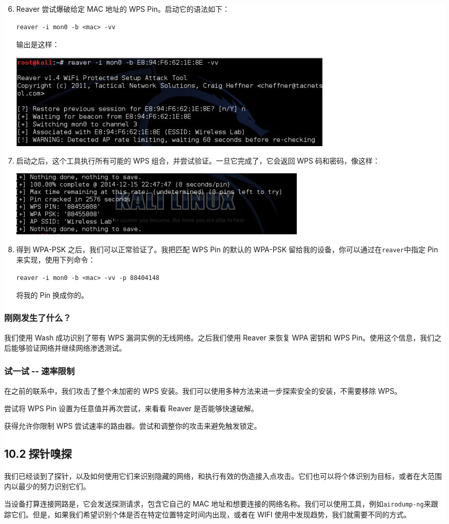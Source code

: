 6.  Reaver 尝试爆破给定 MAC 地址的 WPS Pin。启动它的语法如下：

    ```
    reaver -i mon0 -b <mac> -vv
    ```
    
    输出是这样：
    
    ![](img/10-1-5.jpg)
    
7.  启动之后，这个工具执行所有可能的 WPS 组合，并尝试验证。一旦它完成了，它会返回 WPS 码和密码，像这样：

    ![](img/10-1-6.jpg)
    
8.  得到 WPA-PSK 之后，我们可以正常验证了。我把匹配 WPS Pin 的默认的 WPA-PSK 留给我的设备，你可以通过在`reaver`中指定 Pin 来实现，使用下列命令：

    ```
    reaver -i mon0 -b <mac> -vv -p 88404148
    ```
    
    将我的 Pin 换成你的。
    
### 刚刚发生了什么？

我们使用 Wash 成功识别了带有 WPS 漏洞实例的无线网络。之后我们使用 Reaver 来恢复 WPA 密钥和 WPS Pin。使用这个信息，我们之后能够验证网络并继续网络渗透测试。

### 试一试 -- 速率限制

在之前的联系中，我们攻击了整个未加密的 WPS 安装。我们可以使用多种方法来进一步探索安全的安装，不需要移除 WPS。

尝试将 WPS Pin 设置为任意值并再次尝试，来看看 Reaver 是否能够快速破解。

获得允许你限制 WPS 尝试速率的路由器。尝试和调整你的攻击来避免触发锁定。

## 10.2 探针嗅探

我们已经谈到了探针，以及如何使用它们来识别隐藏的网络，和执行有效的伪造接入点攻击。它们也可以将个体识别为目标，或者在大范围内以最少的努力识别它们。

当设备打算连接网路是，它会发送探测请求，包含它自己的 MAC 地址和想要连接的网络名称。我们可以使用工具，例如`airodump-ng`来跟踪它们。但是，如果我们希望识别个体是否在特定位置特定时间内出现，或者在 WIFI 使用中发现趋势，我们就需要不同的方式。

